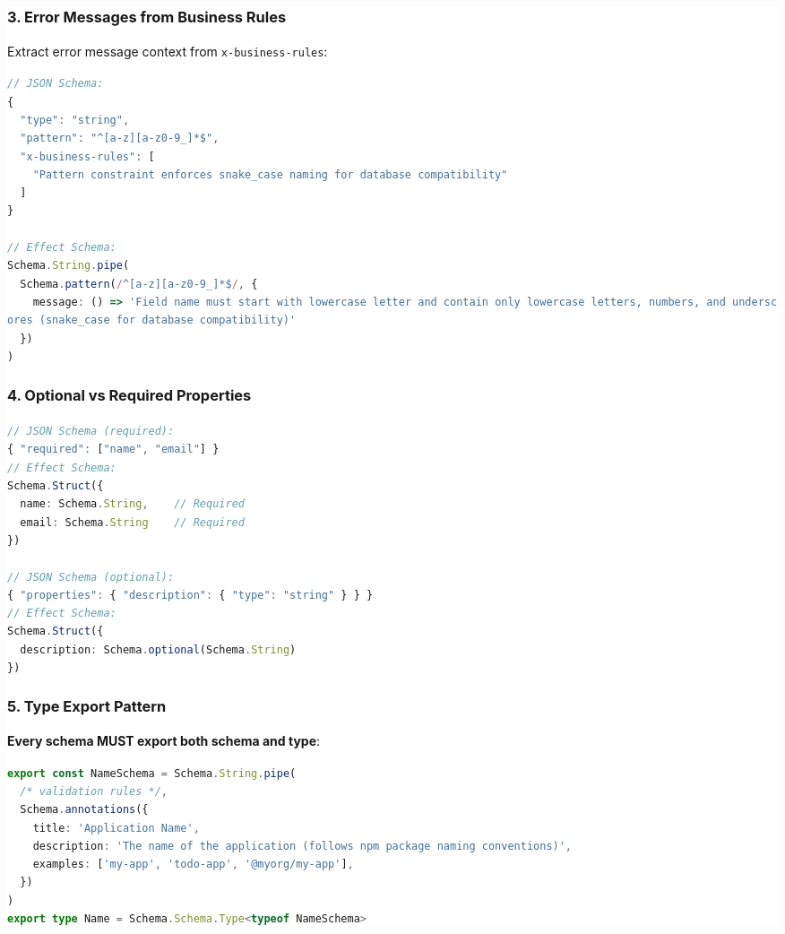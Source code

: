### 3. Error Messages from Business Rules

Extract error message context from `x-business-rules`:

```typescript
// JSON Schema:
{
  "type": "string",
  "pattern": "^[a-z][a-z0-9_]*$",
  "x-business-rules": [
    "Pattern constraint enforces snake_case naming for database compatibility"
  ]
}

// Effect Schema:
Schema.String.pipe(
  Schema.pattern(/^[a-z][a-z0-9_]*$/, {
    message: () => 'Field name must start with lowercase letter and contain only lowercase letters, numbers, and underscores (snake_case for database compatibility)'
  })
)
```

### 4. Optional vs Required Properties

```typescript
// JSON Schema (required):
{ "required": ["name", "email"] }
// Effect Schema:
Schema.Struct({
  name: Schema.String,    // Required
  email: Schema.String    // Required
})

// JSON Schema (optional):
{ "properties": { "description": { "type": "string" } } }
// Effect Schema:
Schema.Struct({
  description: Schema.optional(Schema.String)
})
```

### 5. Type Export Pattern

**Every schema MUST export both schema and type**:

```typescript
export const NameSchema = Schema.String.pipe(
  /* validation rules */,
  Schema.annotations({
    title: 'Application Name',
    description: 'The name of the application (follows npm package naming conventions)',
    examples: ['my-app', 'todo-app', '@myorg/my-app'],
  })
)
export type Name = Schema.Schema.Type<typeof NameSchema>
```
